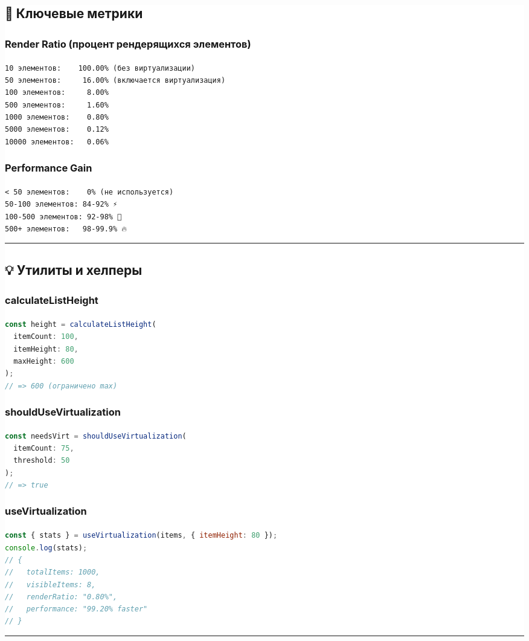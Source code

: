 ## 🎯 Ключевые метрики

### Render Ratio (процент рендерящихся элементов)

```
10 элементов:    100.00% (без виртуализации)
50 элементов:     16.00% (включается виртуализация)
100 элементов:     8.00%
500 элементов:     1.60%
1000 элементов:    0.80%
5000 элементов:    0.12%
10000 элементов:   0.06%
```

### Performance Gain

```
< 50 элементов:    0% (не используется)
50-100 элементов: 84-92% ⚡
100-500 элементов: 92-98% 🚀
500+ элементов:   98-99.9% 🔥
```

---

## 💡 Утилиты и хелперы

### calculateListHeight
```javascript
const height = calculateListHeight(
  itemCount: 100,
  itemHeight: 80,
  maxHeight: 600
);
// => 600 (ограничено max)
```

### shouldUseVirtualization
```javascript
const needsVirt = shouldUseVirtualization(
  itemCount: 75,
  threshold: 50
);
// => true
```

### useVirtualization
```javascript
const { stats } = useVirtualization(items, { itemHeight: 80 });
console.log(stats);
// {
//   totalItems: 1000,
//   visibleItems: 8,
//   renderRatio: "0.80%",
//   performance: "99.20% faster"
// }
```

---